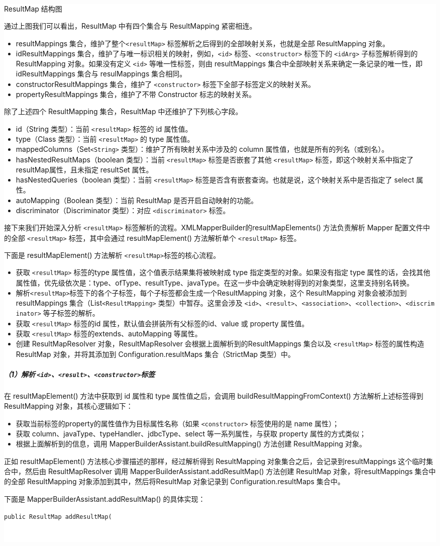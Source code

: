 <p>ResultMap 结构图</p>
<p>通过上图我们可以看出，ResultMap 中有四个集合与 ResultMapping 紧密相连。</p>
<ul>
<li>resultMappings 集合，维护了整个<code>&lt;resultMap&gt;</code> 标签解析之后得到的全部映射关系，也就是全部 ResultMapping 对象。</li>
<li>idResultMappings 集合，维护了与唯一标识相关的映射，例如，<code>&lt;id&gt;</code> 标签、<code>&lt;constructor&gt;</code> 标签下的 <code>&lt;idArg&gt;</code> 子标签解析得到的 ResultMapping 对象。如果没有定义 <code>&lt;id&gt;</code> 等唯一性标签，则由 resultMappings 集合中全部映射关系来确定一条记录的唯一性，即 idResultMappings 集合与 resulMappings 集合相同。</li>
<li>constructorResultMappings 集合，维护了 <code>&lt;constructor&gt;</code> 标签下全部子标签定义的映射关系。</li>
<li>propertyResultMappings 集合，维护了不带 Constructor 标志的映射关系。</li>
</ul>
<p>除了上述四个 ResultMapping 集合，ResultMap 中还维护了下列核心字段。</p>
<ul>
<li>id（String 类型）：当前 <code>&lt;resultMap&gt;</code> 标签的 id 属性值。</li>
<li>type（Class 类型）：当前 <code>&lt;resultMap&gt;</code> 的 type 属性值。</li>
<li>mappedColumns（Set<code>&lt;String&gt;</code> 类型）：维护了所有映射关系中涉及的 column 属性值，也就是所有的列名（或别名）。</li>
<li>hasNestedResultMaps（boolean 类型）：当前 <code>&lt;resultMap&gt;</code> 标签是否嵌套了其他 <code>&lt;resultMap&gt;</code> 标签，即这个映射关系中指定了 resultMap属性，且未指定 resultSet 属性。</li>
<li>hasNestedQueries（boolean 类型）：当前 <code>&lt;resultMap&gt;</code> 标签是否含有嵌套查询。也就是说，这个映射关系中是否指定了 select 属性。</li>
<li>autoMapping（Boolean 类型）：当前 ResultMap 是否开启自动映射的功能。</li>
<li>discriminator（Discriminator 类型）：对应 <code>&lt;discriminator&gt;</code> 标签。</li>
</ul>
<p>接下来我们开始深入分析 <code>&lt;resultMap&gt;</code> 标签解析的流程。XMLMapperBuilder的resultMapElements() 方法负责解析 Mapper 配置文件中的全部 <code>&lt;resultMap&gt;</code> 标签，其中会通过 resultMapElement() 方法解析单个 <code>&lt;resultMap&gt;</code> 标签。</p>
<p>下面是 resultMapElement() 方法解析 <code>&lt;resultMap&gt;</code>标签的核心流程。</p>
<ul>
<li>获取 <code>&lt;resultMap&gt;</code> 标签的type 属性值，这个值表示结果集将被映射成 type 指定类型的对象。如果没有指定 type 属性的话，会找其他属性值，优先级依次是：type、ofType、resultType、javaType。在这一步中会确定映射得到的对象类型，这里支持别名转换。</li>
<li>解析<code>&lt;resultMap&gt;</code>标签下的各个子标签，每个子标签都会生成一个ResultMapping 对象，这个 ResultMapping 对象会被添加到resultMappings 集合（List<code>&lt;ResultMapping&gt;</code> 类型）中暂存。这里会涉及 <code>&lt;id&gt;</code>、<code>&lt;result&gt;</code>、<code>&lt;association&gt;</code>、<code>&lt;collection&gt;</code>、<code>&lt;discriminator&gt;</code> 等子标签的解析。</li>
<li>获取 <code>&lt;resultMap&gt;</code> 标签的id 属性，默认值会拼装所有父标签的id、value 或 property 属性值。</li>
<li>获取 <code>&lt;resultMap&gt;</code> 标签的extends、autoMapping 等属性。</li>
<li>创建 ResultMapResolver 对象，ResultMapResolver 会根据上面解析到的ResultMappings 集合以及 <code>&lt;resultMap&gt;</code> 标签的属性构造 ResultMap 对象，并将其添加到 Configuration.resultMaps 集合（StrictMap 类型）中。</li>
</ul>
<h5 id="1-解析-id-result-constructor-标签">（1）解析 <code>&lt;id&gt;</code>、<code>&lt;result&gt;</code>、<code>&lt;constructor&gt;</code>标签</h5>
<p>在 resultMapElement() 方法中获取到 id 属性和 type 属性值之后，会调用 buildResultMappingFromContext() 方法解析上述标签得到 ResultMapping 对象，其核心逻辑如下：</p>
<ul>
<li>获取当前标签的property的属性值作为目标属性名称（如果 <code>&lt;constructor&gt;</code> 标签使用的是 name 属性）；</li>
<li>获取 column、javaType、typeHandler、jdbcType、select 等一系列属性，与获取 property 属性的方式类似；</li>
<li>根据上面解析到的信息，调用 MapperBuilderAssistant.buildResultMapping() 方法创建 ResultMapping 对象。</li>
</ul>
<p>正如 resultMapElement() 方法核心步骤描述的那样，经过解析得到 ResultMapping 对象集合之后，会记录到resultMappings 这个临时集合中，然后由 ResultMapResolver 调用 MapperBuilderAssistant.addResultMap() 方法创建 ResultMap 对象，将resultMappings 集合中的全部 ResultMapping 对象添加到其中，然后将ResultMap 对象记录到 Configuration.resultMaps 集合中。</p>
<p>下面是 MapperBuilderAssistant.addResultMap() 的具体实现：</p>
<pre><code>public ResultMap addResultMap(
